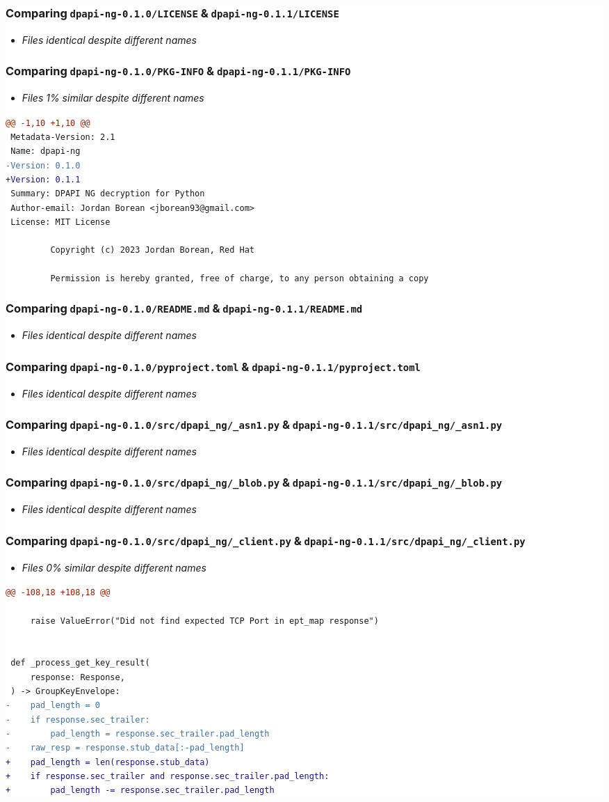 ### Comparing `dpapi-ng-0.1.0/LICENSE` & `dpapi-ng-0.1.1/LICENSE`

 * *Files identical despite different names*

### Comparing `dpapi-ng-0.1.0/PKG-INFO` & `dpapi-ng-0.1.1/PKG-INFO`

 * *Files 1% similar despite different names*

```diff
@@ -1,10 +1,10 @@
 Metadata-Version: 2.1
 Name: dpapi-ng
-Version: 0.1.0
+Version: 0.1.1
 Summary: DPAPI NG decryption for Python
 Author-email: Jordan Borean <jborean93@gmail.com>
 License: MIT License
         
         Copyright (c) 2023 Jordan Borean, Red Hat
         
         Permission is hereby granted, free of charge, to any person obtaining a copy
```

### Comparing `dpapi-ng-0.1.0/README.md` & `dpapi-ng-0.1.1/README.md`

 * *Files identical despite different names*

### Comparing `dpapi-ng-0.1.0/pyproject.toml` & `dpapi-ng-0.1.1/pyproject.toml`

 * *Files identical despite different names*

### Comparing `dpapi-ng-0.1.0/src/dpapi_ng/_asn1.py` & `dpapi-ng-0.1.1/src/dpapi_ng/_asn1.py`

 * *Files identical despite different names*

### Comparing `dpapi-ng-0.1.0/src/dpapi_ng/_blob.py` & `dpapi-ng-0.1.1/src/dpapi_ng/_blob.py`

 * *Files identical despite different names*

### Comparing `dpapi-ng-0.1.0/src/dpapi_ng/_client.py` & `dpapi-ng-0.1.1/src/dpapi_ng/_client.py`

 * *Files 0% similar despite different names*

```diff
@@ -108,18 +108,18 @@
 
     raise ValueError("Did not find expected TCP Port in ept_map response")
 
 
 def _process_get_key_result(
     response: Response,
 ) -> GroupKeyEnvelope:
-    pad_length = 0
-    if response.sec_trailer:
-        pad_length = response.sec_trailer.pad_length
-    raw_resp = response.stub_data[:-pad_length]
+    pad_length = len(response.stub_data)
+    if response.sec_trailer and response.sec_trailer.pad_length:
+        pad_length -= response.sec_trailer.pad_length
```